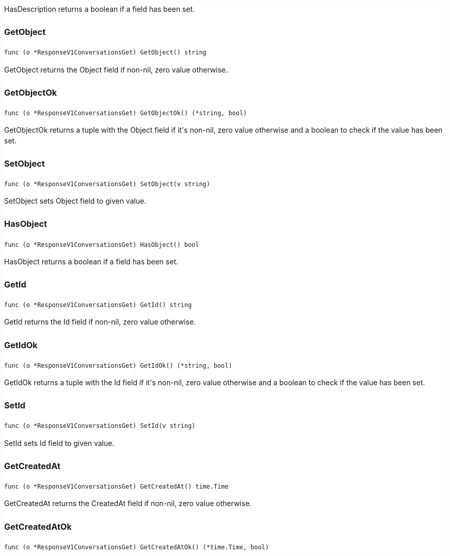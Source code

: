HasDescription returns a boolean if a field has been set.

### GetObject

`func (o *ResponseV1ConversationsGet) GetObject() string`

GetObject returns the Object field if non-nil, zero value otherwise.

### GetObjectOk

`func (o *ResponseV1ConversationsGet) GetObjectOk() (*string, bool)`

GetObjectOk returns a tuple with the Object field if it's non-nil, zero value otherwise
and a boolean to check if the value has been set.

### SetObject

`func (o *ResponseV1ConversationsGet) SetObject(v string)`

SetObject sets Object field to given value.

### HasObject

`func (o *ResponseV1ConversationsGet) HasObject() bool`

HasObject returns a boolean if a field has been set.

### GetId

`func (o *ResponseV1ConversationsGet) GetId() string`

GetId returns the Id field if non-nil, zero value otherwise.

### GetIdOk

`func (o *ResponseV1ConversationsGet) GetIdOk() (*string, bool)`

GetIdOk returns a tuple with the Id field if it's non-nil, zero value otherwise
and a boolean to check if the value has been set.

### SetId

`func (o *ResponseV1ConversationsGet) SetId(v string)`

SetId sets Id field to given value.


### GetCreatedAt

`func (o *ResponseV1ConversationsGet) GetCreatedAt() time.Time`

GetCreatedAt returns the CreatedAt field if non-nil, zero value otherwise.

### GetCreatedAtOk

`func (o *ResponseV1ConversationsGet) GetCreatedAtOk() (*time.Time, bool)`
